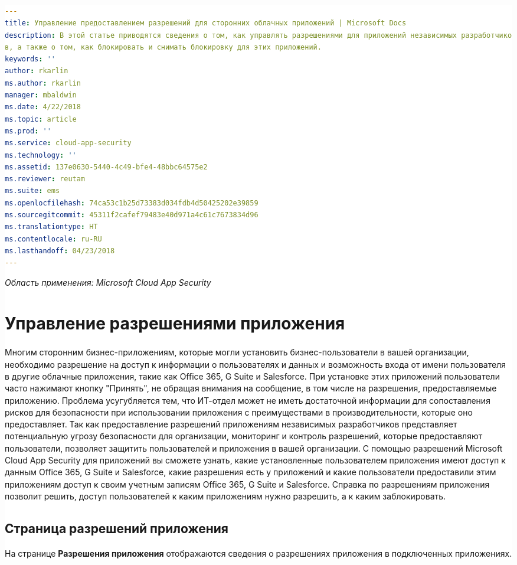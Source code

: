 ```yaml
---
title: Управление предоставлением разрешений для сторонних облачных приложений | Microsoft Docs
description: В этой статье приводятся сведения о том, как управлять разрешениями для приложений независимых разработчиков, а также о том, как блокировать и снимать блокировку для этих приложений.
keywords: ''
author: rkarlin
ms.author: rkarlin
manager: mbaldwin
ms.date: 4/22/2018
ms.topic: article
ms.prod: ''
ms.service: cloud-app-security
ms.technology: ''
ms.assetid: 137e0630-5440-4c49-bfe4-48bbc64575e2
ms.reviewer: reutam
ms.suite: ems
ms.openlocfilehash: 74ca53c1b25d73383d034fdb4d50425202e39859
ms.sourcegitcommit: 45311f2cafef79483e40d971a4c61c7673834d96
ms.translationtype: HT
ms.contentlocale: ru-RU
ms.lasthandoff: 04/23/2018
---
```

*Область применения: Microsoft Cloud App Security*


# <a name="manage-app-permissions"></a>Управление разрешениями приложения
Многим сторонним бизнес-приложениям, которые могли установить бизнес-пользователи в вашей организации, необходимо разрешение на доступ к информации о пользователях и данных и возможность входа от имени пользователя в другие облачные приложения, такие как Office 365, G Suite и Salesforce.  При установке этих приложений пользователи часто нажимают кнопку "Принять", не обращая внимания на сообщение, в том числе на разрешения, предоставляемые приложению.  Проблема усугубляется тем, что ИТ-отдел может не иметь достаточной информации для сопоставления рисков для безопасности при использовании приложения с преимуществами в производительности, которые оно предоставляет. Так как предоставление разрешений приложениям независимых разработчиков представляет потенциальную угрозу безопасности для организации, мониторинг и контроль разрешений, которые предоставляют пользователи, позволяет защитить пользователей и приложения в вашей организации. С помощью разрешений Microsoft Cloud App Security для приложений вы сможете узнать, какие установленные пользователем приложения имеют доступ к данным Office 365, G Suite и Salesforce, какие разрешения есть у приложений и какие пользователи предоставили этим приложениям доступ к своим учетным записям Office 365, G Suite и Salesforce. Справка по разрешениям приложения позволит решить, доступ пользователей к каким приложениям нужно разрешить, а к каким заблокировать.


## <a name="working-with-the-app-permissions-page"></a>Страница разрешений приложения

На странице **Разрешения приложения** отображаются сведения о разрешениях приложения в подключенных приложениях.
